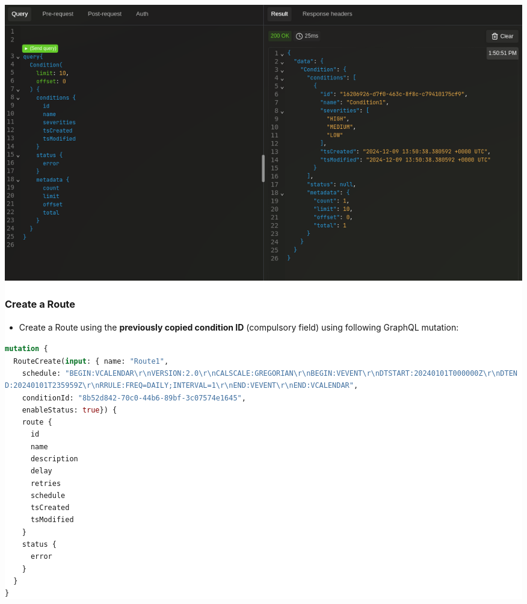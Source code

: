   ![View_Conditions](./images/02-View_Conditions.png)

### Create a Route

- Create a Route using the **previously copied condition ID** (compulsory field) using following GraphQL mutation:
```GraphQL
mutation {
  RouteCreate(input: { name: "Route1",
    schedule: "BEGIN:VCALENDAR\r\nVERSION:2.0\r\nCALSCALE:GREGORIAN\r\nBEGIN:VEVENT\r\nDTSTART:20240101T000000Z\r\nDTEND:20240101T235959Z\r\nRRULE:FREQ=DAILY;INTERVAL=1\r\nEND:VEVENT\r\nEND:VCALENDAR",
    conditionId: "8b52d842-70c0-44b6-89bf-3c07574e1645",
    enableStatus: true}) {
    route {
      id
      name
      description
      delay
      retries
      schedule
      tsCreated
      tsModified
    }
    status {
      error
    }
  }
}
```